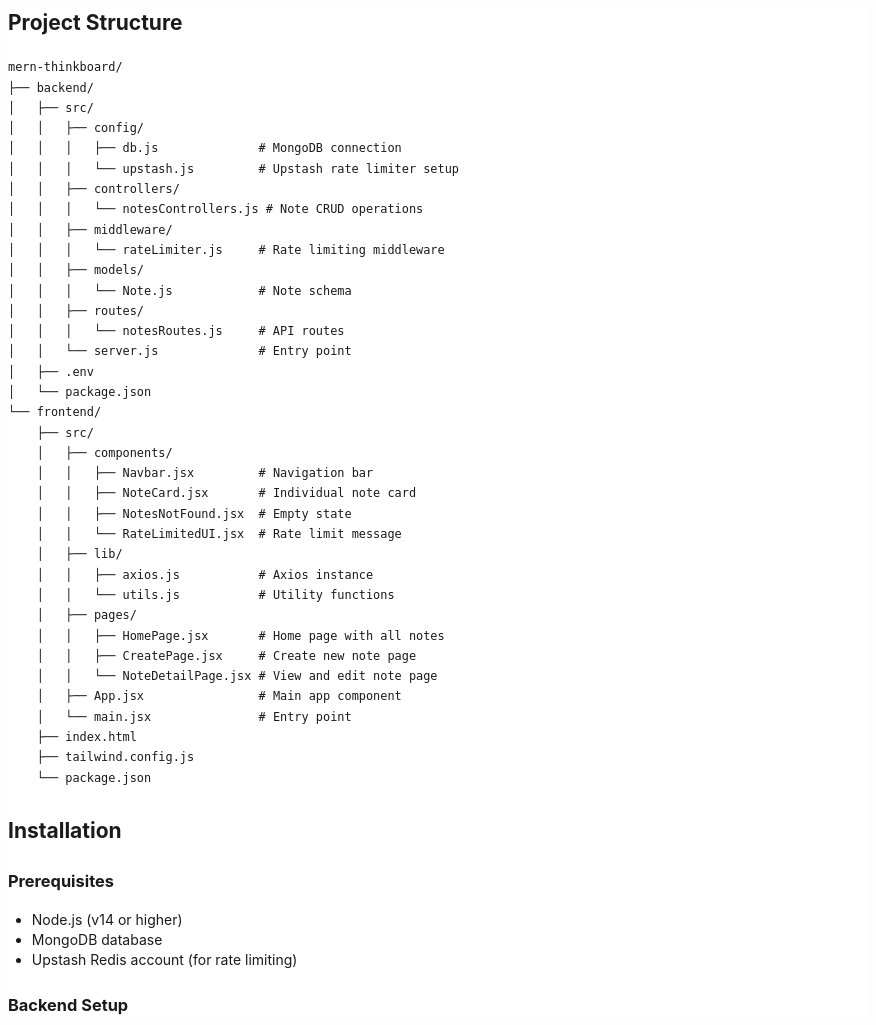 ## Project Structure

```
mern-thinkboard/
├── backend/
│   ├── src/
│   │   ├── config/
│   │   │   ├── db.js              # MongoDB connection
│   │   │   └── upstash.js         # Upstash rate limiter setup
│   │   ├── controllers/
│   │   │   └── notesControllers.js # Note CRUD operations
│   │   ├── middleware/
│   │   │   └── rateLimiter.js     # Rate limiting middleware
│   │   ├── models/
│   │   │   └── Note.js            # Note schema
│   │   ├── routes/
│   │   │   └── notesRoutes.js     # API routes
│   │   └── server.js              # Entry point
│   ├── .env
│   └── package.json
└── frontend/
    ├── src/
    │   ├── components/
    │   │   ├── Navbar.jsx         # Navigation bar
    │   │   ├── NoteCard.jsx       # Individual note card
    │   │   ├── NotesNotFound.jsx  # Empty state
    │   │   └── RateLimitedUI.jsx  # Rate limit message
    │   ├── lib/
    │   │   ├── axios.js           # Axios instance
    │   │   └── utils.js           # Utility functions
    │   ├── pages/
    │   │   ├── HomePage.jsx       # Home page with all notes
    │   │   ├── CreatePage.jsx     # Create new note page
    │   │   └── NoteDetailPage.jsx # View and edit note page
    │   ├── App.jsx                # Main app component
    │   └── main.jsx               # Entry point
    ├── index.html
    ├── tailwind.config.js
    └── package.json
```

## Installation

### Prerequisites
- Node.js (v14 or higher)
- MongoDB database
- Upstash Redis account (for rate limiting)

### Backend Setup
